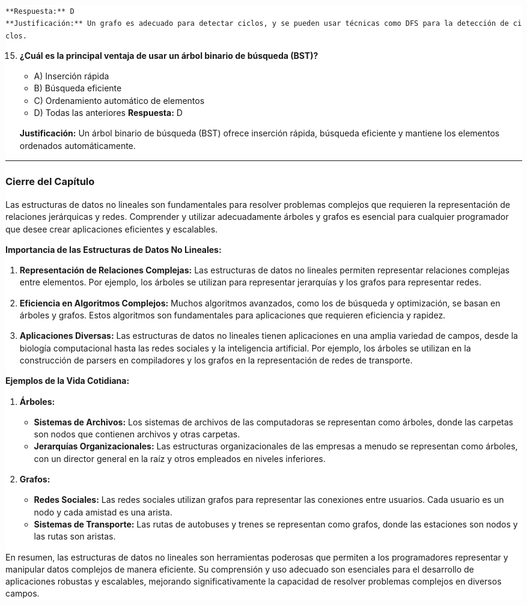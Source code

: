     **Respuesta:** D    
    **Justificación:** Un grafo es adecuado para detectar ciclos, y se pueden usar técnicas como DFS para la detección de ciclos.

15. **¿Cuál es la principal ventaja de usar un árbol binario de búsqueda (BST)?**
    - A) Inserción rápida
    - B) Búsqueda eficiente
    - C) Ordenamiento automático de elementos
    - D) Todas las anteriores
    **Respuesta:** D
    
    **Justificación:** Un árbol binario de búsqueda (BST) ofrece inserción rápida, búsqueda eficiente y mantiene los elementos ordenados automáticamente.

---

### Cierre del Capítulo

Las estructuras de datos no lineales son fundamentales para resolver problemas complejos que requieren la representación de relaciones jerárquicas y redes. Comprender y utilizar adecuadamente árboles y grafos es esencial para cualquier programador que desee crear aplicaciones eficientes y escalables.

**Importancia de las Estructuras de Datos No Lineales:**

1. **Representación de Relaciones Complejas:**
   Las estructuras de datos no lineales permiten representar relaciones complejas entre elementos. Por ejemplo, los árboles se utilizan para representar jerarquías y los grafos para representar redes.

2. **Eficiencia en Algoritmos Complejos:**
   Muchos algoritmos avanzados, como los de búsqueda y optimización, se basan en árboles y grafos. Estos algoritmos son fundamentales para aplicaciones que requieren eficiencia y rapidez.

3. **Aplicaciones Diversas:**
   Las estructuras de datos no lineales tienen aplicaciones en una amplia variedad de campos, desde la biología computacional hasta las redes sociales y la inteligencia artificial. Por ejemplo, los árboles se utilizan en la construcción de parsers en compiladores y los grafos en la representación de redes de transporte.

**Ejemplos de la Vida Cotidiana:**

1. **Árboles:**
   - **Sistemas de Archivos:** Los sistemas de archivos de las computadoras se representan como árboles, donde las carpetas son nodos que contienen archivos y otras carpetas.
   - **Jerarquías Organizacionales:** Las estructuras organizacionales de las empresas a menudo se representan como árboles, con un director general en la raíz y otros empleados en niveles inferiores.

2. **Grafos:**
   - **Redes Sociales:** Las redes sociales utilizan grafos para representar las conexiones entre usuarios. Cada usuario es un nodo y cada amistad es una arista.
   - **Sistemas de Transporte:** Las rutas de autobuses y trenes se representan como grafos, donde las estaciones son nodos y las rutas son aristas.

En resumen, las estructuras de datos no lineales son herramientas poderosas que permiten a los programadores representar y manipular datos complejos de manera eficiente. Su comprensión y uso adecuado son esenciales para el desarrollo de aplicaciones robustas y escalables, mejorando significativamente la capacidad de resolver problemas complejos en diversos campos.
